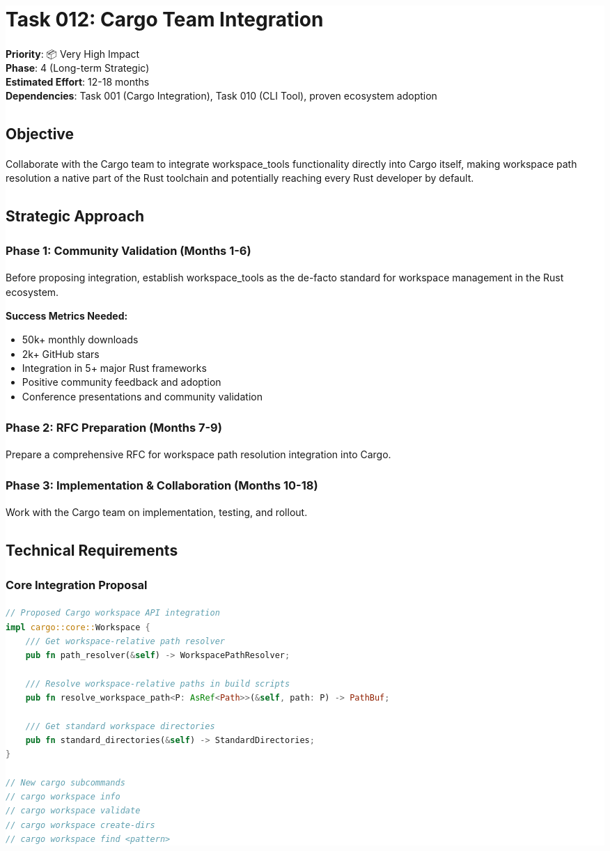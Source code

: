 # Task 012: Cargo Team Integration

**Priority**: 📦 Very High Impact  
**Phase**: 4 (Long-term Strategic)  
**Estimated Effort**: 12-18 months  
**Dependencies**: Task 001 (Cargo Integration), Task 010 (CLI Tool), proven ecosystem adoption  

## **Objective**
Collaborate with the Cargo team to integrate workspace_tools functionality directly into Cargo itself, making workspace path resolution a native part of the Rust toolchain and potentially reaching every Rust developer by default.

## **Strategic Approach**

### **Phase 1: Community Validation** (Months 1-6)
Before proposing integration, establish workspace_tools as the de-facto standard for workspace management in the Rust ecosystem.

**Success Metrics Needed:**
- 50k+ monthly downloads
- 2k+ GitHub stars  
- Integration in 5+ major Rust frameworks
- Positive community feedback and adoption
- Conference presentations and community validation

### **Phase 2: RFC Preparation** (Months 7-9)
Prepare a comprehensive RFC for workspace path resolution integration into Cargo.

### **Phase 3: Implementation & Collaboration** (Months 10-18)
Work with the Cargo team on implementation, testing, and rollout.

## **Technical Requirements**

### **Core Integration Proposal**
```rust
// Proposed Cargo workspace API integration
impl cargo::core::Workspace {
    /// Get workspace-relative path resolver
    pub fn path_resolver(&self) -> WorkspacePathResolver;
    
    /// Resolve workspace-relative paths in build scripts
    pub fn resolve_workspace_path<P: AsRef<Path>>(&self, path: P) -> PathBuf;
    
    /// Get standard workspace directories
    pub fn standard_directories(&self) -> StandardDirectories;
}

// New cargo subcommands
// cargo workspace info
// cargo workspace validate  
// cargo workspace create-dirs
// cargo workspace find <pattern>
```
